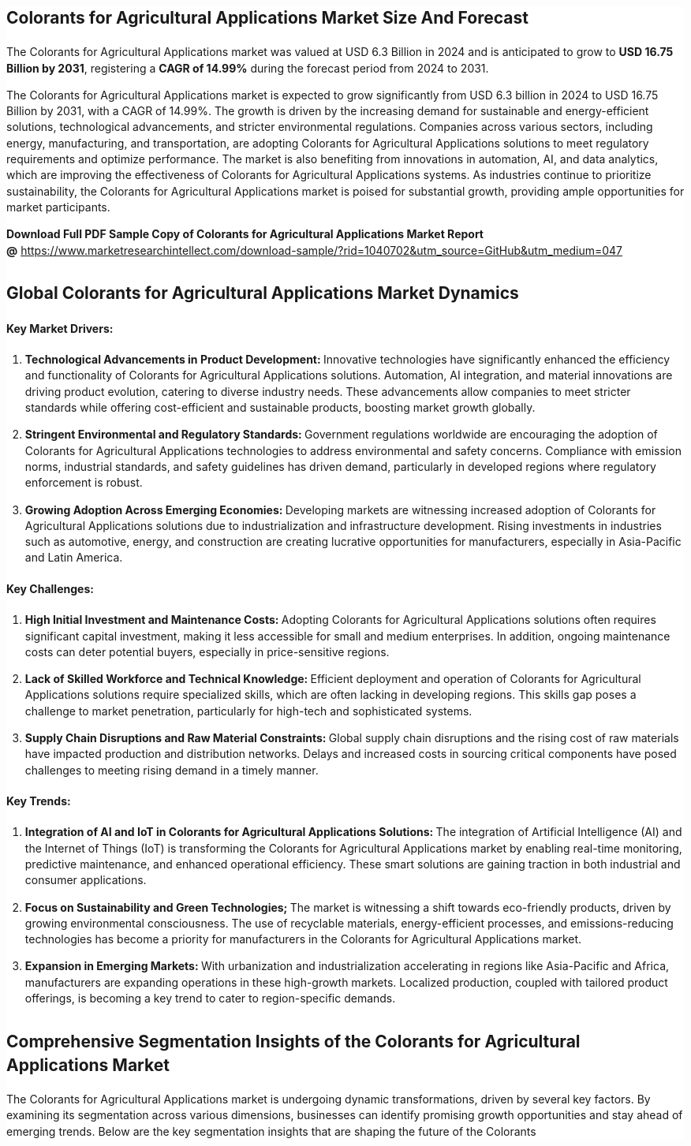 <h2>Colorants for Agricultural Applications Market Size And Forecast</h2><p>The Colorants for Agricultural Applications market was valued at USD 6.3 Billion in 2024 and is anticipated to grow to <strong>USD 16.75 Billion by 2031</strong>, registering a <strong>CAGR of 14.99%</strong> during the forecast period from 2024 to 2031.</p><p>The Colorants for Agricultural Applications market is expected to grow significantly from USD 6.3 billion in 2024 to USD 16.75 Billion by 2031, with a CAGR of 14.99%. The growth is driven by the increasing demand for sustainable and energy-efficient solutions, technological advancements, and stricter environmental regulations. Companies across various sectors, including energy, manufacturing, and transportation, are adopting Colorants for Agricultural Applications solutions to meet regulatory requirements and optimize performance. The market is also benefiting from innovations in automation, AI, and data analytics, which are improving the effectiveness of Colorants for Agricultural Applications systems. As industries continue to prioritize sustainability, the Colorants for Agricultural Applications market is poised for substantial growth, providing ample opportunities for market participants.</p><p><strong>Download Full PDF Sample Copy of Colorants for Agricultural Applications Market Report @</strong>&nbsp;<a href="https://www.marketresearchintellect.com/download-sample/?rid=1040702&amp;utm_source=GitHub&amp;utm_medium=047">https://www.marketresearchintellect.com/download-sample/?rid=1040702&amp;utm_source=GitHub&amp;utm_medium=047</a></p><h2>Global Colorants for Agricultural Applications Market Dynamics</h2><h4><strong>Key Market Drivers:</strong></h4><ol><li><p><strong>Technological Advancements in Product Development:&nbsp;</strong>Innovative technologies have significantly enhanced the efficiency and functionality of Colorants for Agricultural Applications solutions. Automation, AI integration, and material innovations are driving product evolution, catering to diverse industry needs. These advancements allow companies to meet stricter standards while offering cost-efficient and sustainable products, boosting market growth globally.</p></li><li><p><strong>Stringent Environmental and Regulatory Standards:&nbsp;</strong>Government regulations worldwide are encouraging the adoption of Colorants for Agricultural Applications technologies to address environmental and safety concerns. Compliance with emission norms, industrial standards, and safety guidelines has driven demand, particularly in developed regions where regulatory enforcement is robust.</p></li><li><p><strong>Growing Adoption Across Emerging Economies:&nbsp;</strong>Developing markets are witnessing increased adoption of Colorants for Agricultural Applications solutions due to industrialization and infrastructure development. Rising investments in industries such as automotive, energy, and construction are creating lucrative opportunities for manufacturers, especially in Asia-Pacific and Latin America.</p></li></ol><h4><strong>Key Challenges:</strong></h4><ol><li><p><strong>High Initial Investment and Maintenance Costs:&nbsp;</strong>Adopting Colorants for Agricultural Applications solutions often requires significant capital investment, making it less accessible for small and medium enterprises. In addition, ongoing maintenance costs can deter potential buyers, especially in price-sensitive regions.</p></li><li><p><strong>Lack of Skilled Workforce and Technical Knowledge:&nbsp;</strong>Efficient deployment and operation of Colorants for Agricultural Applications solutions require specialized skills, which are often lacking in developing regions. This skills gap poses a challenge to market penetration, particularly for high-tech and sophisticated systems.</p></li><li><p><strong>Supply Chain Disruptions and Raw Material Constraints:&nbsp;</strong>Global supply chain disruptions and the rising cost of raw materials have impacted production and distribution networks. Delays and increased costs in sourcing critical components have posed challenges to meeting rising demand in a timely manner.</p></li></ol><h4><strong>Key Trends:</strong></h4><ol><li><p><strong>Integration of AI and IoT in Colorants for Agricultural Applications Solutions:&nbsp;</strong>The integration of Artificial Intelligence (AI) and the Internet of Things (IoT) is transforming the Colorants for Agricultural Applications market by enabling real-time monitoring, predictive maintenance, and enhanced operational efficiency. These smart solutions are gaining traction in both industrial and consumer applications.</p></li><li><p><strong>Focus on Sustainability and Green Technologies;&nbsp;</strong>The market is witnessing a shift towards eco-friendly products, driven by growing environmental consciousness. The use of recyclable materials, energy-efficient processes, and emissions-reducing technologies has become a priority for manufacturers in the Colorants for Agricultural Applications market.</p></li><li><p><strong>Expansion in Emerging Markets:&nbsp;</strong>With urbanization and industrialization accelerating in regions like Asia-Pacific and Africa, manufacturers are expanding operations in these high-growth markets. Localized production, coupled with tailored product offerings, is becoming a key trend to cater to region-specific demands.</p></li></ol><div class="article-main__content" data-test-id="publishing-text-block"><h2>Comprehensive Segmentation Insights of the Colorants for Agricultural Applications Market</h2><p>The Colorants for Agricultural Applications market is undergoing dynamic transformations, driven by several key factors. By examining its segmentation across various dimensions, businesses can identify promising growth opportunities and stay ahead of emerging trends. Below are the key segmentation insights that are shaping the future of the Colorants